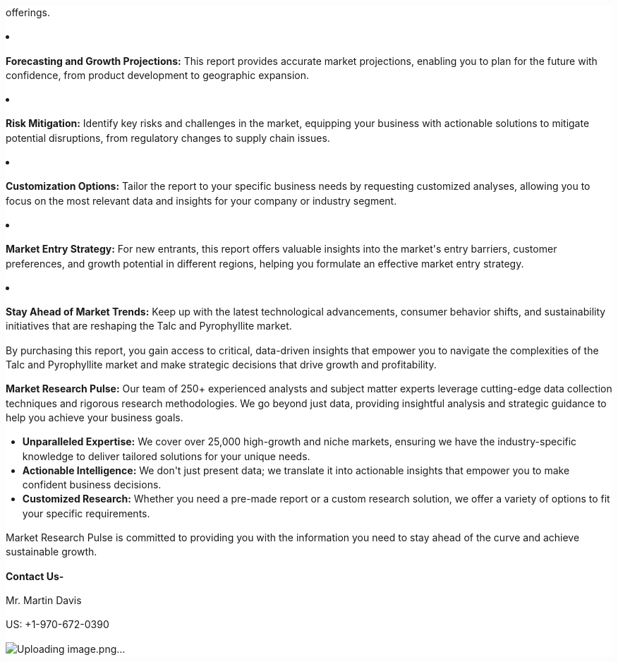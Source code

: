 offerings.</p></li><li><p><strong>Forecasting and Growth Projections:</strong> This report provides accurate market projections, enabling you to plan for the future with confidence, from product development to geographic expansion.</p></li><li><p><strong>Risk Mitigation:</strong> Identify key risks and challenges in the market, equipping your business with actionable solutions to mitigate potential disruptions, from regulatory changes to supply chain issues.</p></li><li><p><strong>Customization Options:</strong> Tailor the report to your specific business needs by requesting customized analyses, allowing you to focus on the most relevant data and insights for your company or industry segment.</p></li><li><p><strong>Market Entry Strategy:</strong> For new entrants, this report offers valuable insights into the market's entry barriers, customer preferences, and growth potential in different regions, helping you formulate an effective market entry strategy.</p></li><li><p><strong>Stay Ahead of Market Trends:</strong> Keep up with the latest technological advancements, consumer behavior shifts, and sustainability initiatives that are reshaping the Talc and Pyrophyllite market.</p></li></ol><p>By purchasing this report, you gain access to critical, data-driven insights that empower you to navigate the complexities of the Talc and Pyrophyllite market and make strategic decisions that drive growth and profitability.</p><p><strong>Market Research Pulse:</strong>&nbsp;Our team of 250+ experienced analysts and subject matter experts leverage cutting-edge data collection techniques and rigorous research methodologies. We go beyond just data, providing insightful analysis and strategic guidance to help you achieve your business goals.</p><ul><li><strong>Unparalleled Expertise:</strong>&nbsp;We cover over 25,000 high-growth and niche markets, ensuring we have the industry-specific knowledge to deliver tailored solutions for your unique needs.</li><li><strong>Actionable Intelligence:</strong>&nbsp;We don't just present data; we translate it into actionable insights that empower you to make confident business decisions.</li><li><strong>Customized Research:</strong>&nbsp;Whether you need a pre-made report or a custom research solution, we offer a variety of options to fit your specific requirements.</li></ul><p>Market Research Pulse is committed to providing you with the information you need to stay ahead of the curve and achieve sustainable growth.</p><p><strong>Contact Us-</strong></p><p>Mr. Martin Davis</p><p>US: +1-970-672-0390</p>
![Uploading image.png…]()
